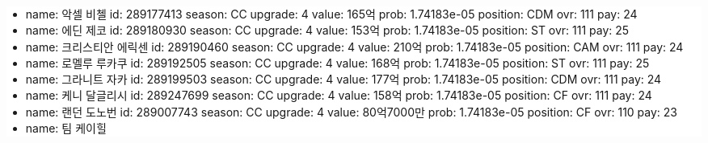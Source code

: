   - name: 악셀 비첼
    id: 289177413
    season: CC
    upgrade: 4
    value: 165억
    prob: 1.74183e-05
    position: CDM
    ovr: 111
    pay: 24
  - name: 에딘 제코
    id: 289180930
    season: CC
    upgrade: 4
    value: 153억
    prob: 1.74183e-05
    position: ST
    ovr: 111
    pay: 25
  - name: 크리스티안 에릭센
    id: 289190460
    season: CC
    upgrade: 4
    value: 210억
    prob: 1.74183e-05
    position: CAM
    ovr: 111
    pay: 24
  - name: 로멜루 루카쿠
    id: 289192505
    season: CC
    upgrade: 4
    value: 168억
    prob: 1.74183e-05
    position: ST
    ovr: 111
    pay: 25
  - name: 그라니트 자카
    id: 289199503
    season: CC
    upgrade: 4
    value: 177억
    prob: 1.74183e-05
    position: CDM
    ovr: 111
    pay: 24
  - name: 케니 달글리시
    id: 289247699
    season: CC
    upgrade: 4
    value: 158억
    prob: 1.74183e-05
    position: CF
    ovr: 111
    pay: 24
  - name: 랜던 도노번
    id: 289007743
    season: CC
    upgrade: 4
    value: 80억7000만
    prob: 1.74183e-05
    position: CF
    ovr: 110
    pay: 23
  - name: 팀 케이힐